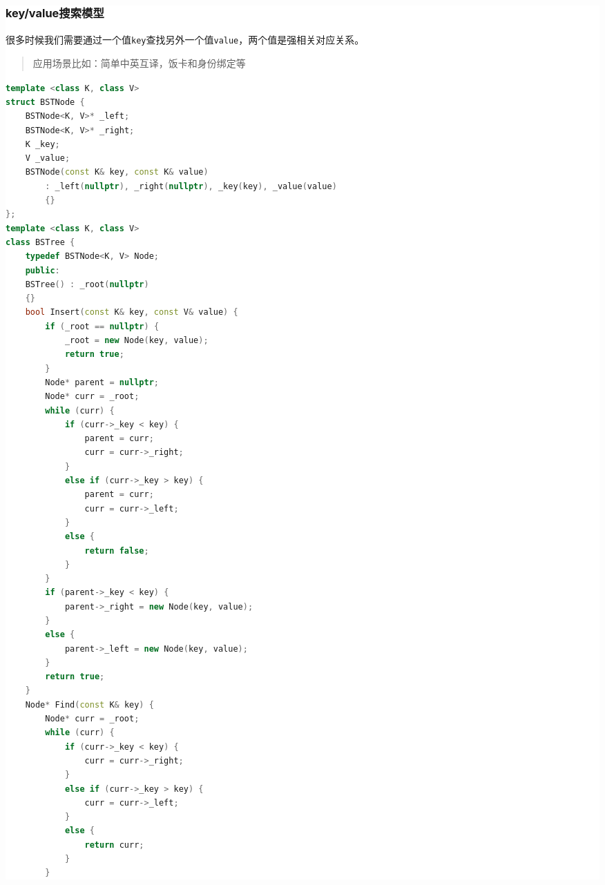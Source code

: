 ### key/value搜索模型

很多时候我们需要通过一个值`key`查找另外一个值`value`，两个值是强相关对应关系。 

> 应用场景比如：简单中英互译，饭卡和身份绑定等

```cpp
template <class K, class V>
struct BSTNode {
    BSTNode<K, V>* _left;
    BSTNode<K, V>* _right;
    K _key;
    V _value;
    BSTNode(const K& key, const K& value)
        : _left(nullptr), _right(nullptr), _key(key), _value(value)
        {}
};
template <class K, class V>
class BSTree {
    typedef BSTNode<K, V> Node;
    public:
    BSTree() : _root(nullptr)
    {}
    bool Insert(const K& key, const V& value) {
        if (_root == nullptr) {
            _root = new Node(key, value);
            return true;
        }
        Node* parent = nullptr;
        Node* curr = _root;
        while (curr) {
            if (curr->_key < key) {
                parent = curr;
                curr = curr->_right;
            }
            else if (curr->_key > key) {
                parent = curr;
                curr = curr->_left;
            }
            else {
                return false;
            }
        }
        if (parent->_key < key) {
            parent->_right = new Node(key, value);
        }
        else {
            parent->_left = new Node(key, value);
        }
        return true;
    }
    Node* Find(const K& key) {
        Node* curr = _root;
        while (curr) {
            if (curr->_key < key) {
                curr = curr->_right;
            }
            else if (curr->_key > key) {
                curr = curr->_left;
            }
            else {
                return curr;
            }
        }
```